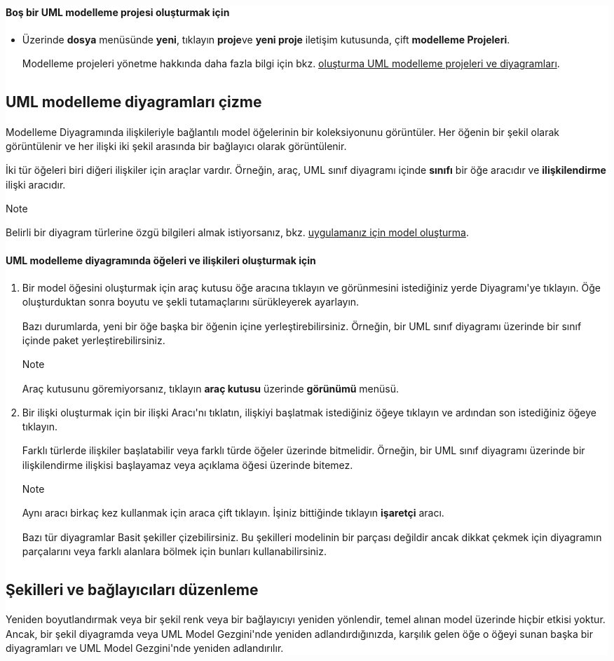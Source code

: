 #### <a name="to-create-an-empty-uml-modeling-project"></a>Boş bir UML modelleme projesi oluşturmak için  
  
- Üzerinde **dosya** menüsünde **yeni**, tıklayın **proje**ve **yeni proje** iletişim kutusunda, çift **modelleme Projeleri**.  
  
  Modelleme projeleri yönetme hakkında daha fazla bilgi için bkz. [oluşturma UML modelleme projeleri ve diyagramları](../modeling/create-uml-modeling-projects-and-diagrams.md).  
  
##  <a name="Drawing"></a> UML modelleme diyagramları çizme  
 Modelleme Diyagramında ilişkileriyle bağlantılı model öğelerinin bir koleksiyonunu görüntüler. Her öğenin bir şekil olarak görüntülenir ve her ilişki iki şekil arasında bir bağlayıcı olarak görüntülenir.  
  
 İki tür öğeleri biri diğeri ilişkiler için araçlar vardır. Örneğin, araç, UML sınıf diyagramı içinde **sınıfı** bir öğe aracıdır ve **ilişkilendirme** ilişki aracıdır.  
  
> [!NOTE]
>  Belirli bir diyagram türlerine özgü bilgileri almak istiyorsanız, bkz. [uygulamanız için model oluşturma](../modeling/create-models-for-your-app.md).  
  
#### <a name="to-create-elements-and-relationships-in-a-uml-modeling-diagram"></a>UML modelleme diyagramında öğeleri ve ilişkileri oluşturmak için  
  
1. Bir model öğesini oluşturmak için araç kutusu öğe aracına tıklayın ve görünmesini istediğiniz yerde Diyagramı'ye tıklayın. Öğe oluşturduktan sonra boyutu ve şekli tutamaçlarını sürükleyerek ayarlayın.  
  
    Bazı durumlarda, yeni bir öğe başka bir öğenin içine yerleştirebilirsiniz. Örneğin, bir UML sınıf diyagramı üzerinde bir sınıf içinde paket yerleştirebilirsiniz.  
  
   > [!NOTE]
   >  Araç kutusunu göremiyorsanız, tıklayın **araç kutusu** üzerinde **görünümü** menüsü.  
  
2. Bir ilişki oluşturmak için bir ilişki Aracı'nı tıklatın, ilişkiyi başlatmak istediğiniz öğeye tıklayın ve ardından son istediğiniz öğeye tıklayın.  
  
    Farklı türlerde ilişkiler başlatabilir veya farklı türde öğeler üzerinde bitmelidir. Örneğin, bir UML sınıf diyagramı üzerinde bir ilişkilendirme ilişkisi başlayamaz veya açıklama öğesi üzerinde bitemez.  
  
   > [!NOTE]
   >  Aynı aracı birkaç kez kullanmak için araca çift tıklayın. İşiniz bittiğinde tıklayın **işaretçi** aracı.  
  
   Bazı tür diyagramlar Basit şekiller çizebilirsiniz. Bu şekilleri modelinin bir parçası değildir ancak dikkat çekmek için diyagramın parçalarını veya farklı alanlara bölmek için bunları kullanabilirsiniz.  
  
##  <a name="Editing"></a> Şekilleri ve bağlayıcıları düzenleme  
 Yeniden boyutlandırmak veya bir şekil renk veya bir bağlayıcıyı yeniden yönlendir, temel alınan model üzerinde hiçbir etkisi yoktur. Ancak, bir şekil diyagramda veya UML Model Gezgini'nde yeniden adlandırdığınızda, karşılık gelen öğe o öğeyi sunan başka bir diyagramları ve UML Model Gezgini'nde yeniden adlandırılır.  
  